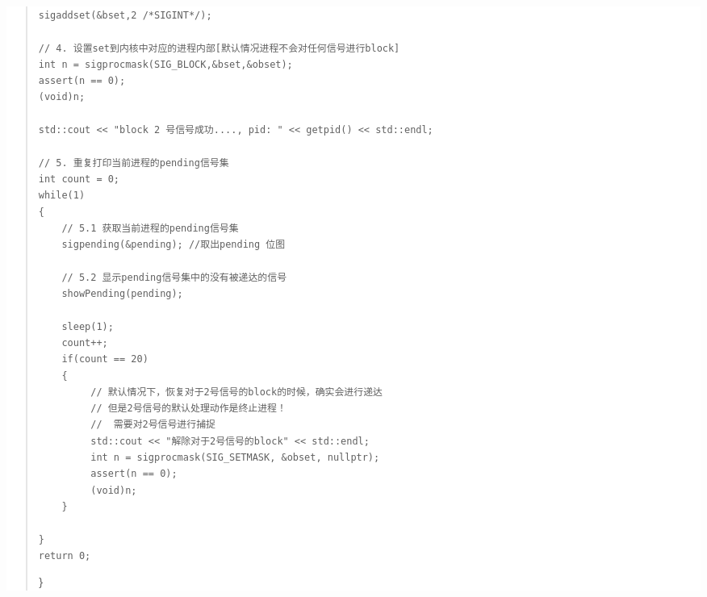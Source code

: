 >     sigaddset(&bset,2 /*SIGINT*/); 
>     
>     // 4. 设置set到内核中对应的进程内部[默认情况进程不会对任何信号进行block]
>     int n = sigprocmask(SIG_BLOCK,&bset,&obset); 
>     assert(n == 0); 
>     (void)n;  
>
>     std::cout << "block 2 号信号成功...., pid: " << getpid() << std::endl;
>     
>     // 5. 重复打印当前进程的pending信号集
>     int count = 0;
>     while(1)
>     {
>         // 5.1 获取当前进程的pending信号集
>         sigpending(&pending); //取出pending 位图
>         
>         // 5.2 显示pending信号集中的没有被递达的信号
>         showPending(pending);
>         
>         sleep(1);
>         count++;
>         if(count == 20)
>         {
>              // 默认情况下，恢复对于2号信号的block的时候，确实会进行递达
>              // 但是2号信号的默认处理动作是终止进程！
>              //  需要对2号信号进行捕捉
>              std::cout << "解除对于2号信号的block" << std::endl;
>              int n = sigprocmask(SIG_SETMASK, &obset, nullptr);
>              assert(n == 0);
>              (void)n;
>         }
>
>     }
>     return 0;
> }
>
> ```
>